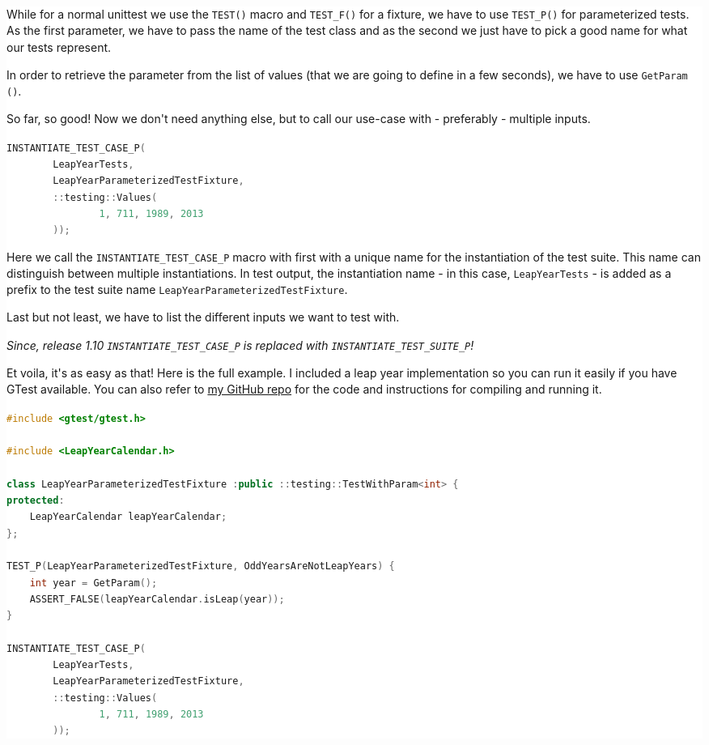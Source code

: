 While for a normal unittest we use the `TEST()` macro and `TEST_F()` for a fixture, we have to use `TEST_P()` for parameterized tests.
As the first parameter, we have to pass the name of the test class and as the second we just have to pick a good name for what our tests represent.

In order to retrieve the parameter from the list of values (that we are going to define in a few seconds), we have to use `GetParam()`.

So far, so good! Now we don't need anything else, but to call our use-case with - preferably - multiple inputs.

```cpp
INSTANTIATE_TEST_CASE_P(
        LeapYearTests,
        LeapYearParameterizedTestFixture,
        ::testing::Values(
                1, 711, 1989, 2013
        ));
```

Here we call the `INSTANTIATE_TEST_CASE_P` macro with first with a unique name for the instantiation of the test suite. This name can distinguish between multiple instantiations. In test output, the instantiation name - in this case, `LeapYearTests` - is added as a prefix to the test suite name `LeapYearParameterizedTestFixture`.

Last but not least, we have to list the different inputs we want to test with.

*Since, release 1.10 `INSTANTIATE_TEST_CASE_P` is replaced with `INSTANTIATE_TEST_SUITE_P`!*

Et voila, it's as easy as that! Here is the full example. I included a leap year implementation so you can run it easily if you have GTest available. You can also refer to [my GitHub repo](https://github.com/sandordargo/parameterizedTestExamplesCpp) for the code and instructions for compiling and running it.


```cpp
#include <gtest/gtest.h>

#include <LeapYearCalendar.h>

class LeapYearParameterizedTestFixture :public ::testing::TestWithParam<int> {
protected:
    LeapYearCalendar leapYearCalendar;
};

TEST_P(LeapYearParameterizedTestFixture, OddYearsAreNotLeapYears) {
    int year = GetParam();
    ASSERT_FALSE(leapYearCalendar.isLeap(year));
}

INSTANTIATE_TEST_CASE_P(
        LeapYearTests,
        LeapYearParameterizedTestFixture,
        ::testing::Values(
                1, 711, 1989, 2013
        ));

```
